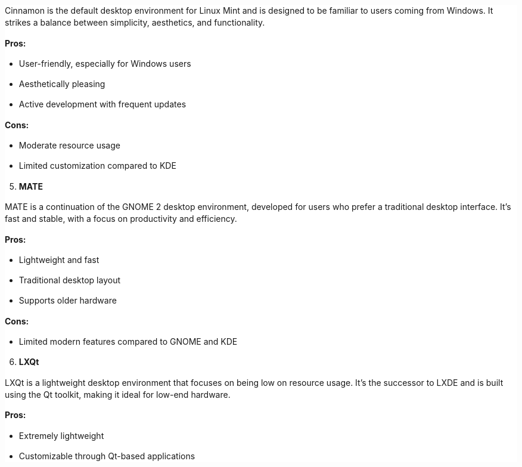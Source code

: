 

Cinnamon is the default desktop environment for Linux Mint and is designed to be familiar to users coming from Windows. It strikes a balance between simplicity, aesthetics, and functionality.



**Pros:**


* User-friendly, especially for Windows users

* Aesthetically pleasing

* Active development with frequent updates




**Cons:**


* Moderate resource usage

* Limited customization compared to KDE




5. **MATE**



MATE is a continuation of the GNOME 2 desktop environment, developed for users who prefer a traditional desktop interface. It’s fast and stable, with a focus on productivity and efficiency.



**Pros:**


* Lightweight and fast

* Traditional desktop layout

* Supports older hardware




**Cons:**


* Limited modern features compared to GNOME and KDE




6. **LXQt**



LXQt is a lightweight desktop environment that focuses on being low on resource usage. It’s the successor to LXDE and is built using the Qt toolkit, making it ideal for low-end hardware.



**Pros:**


* Extremely lightweight

* Customizable through Qt-based applications
